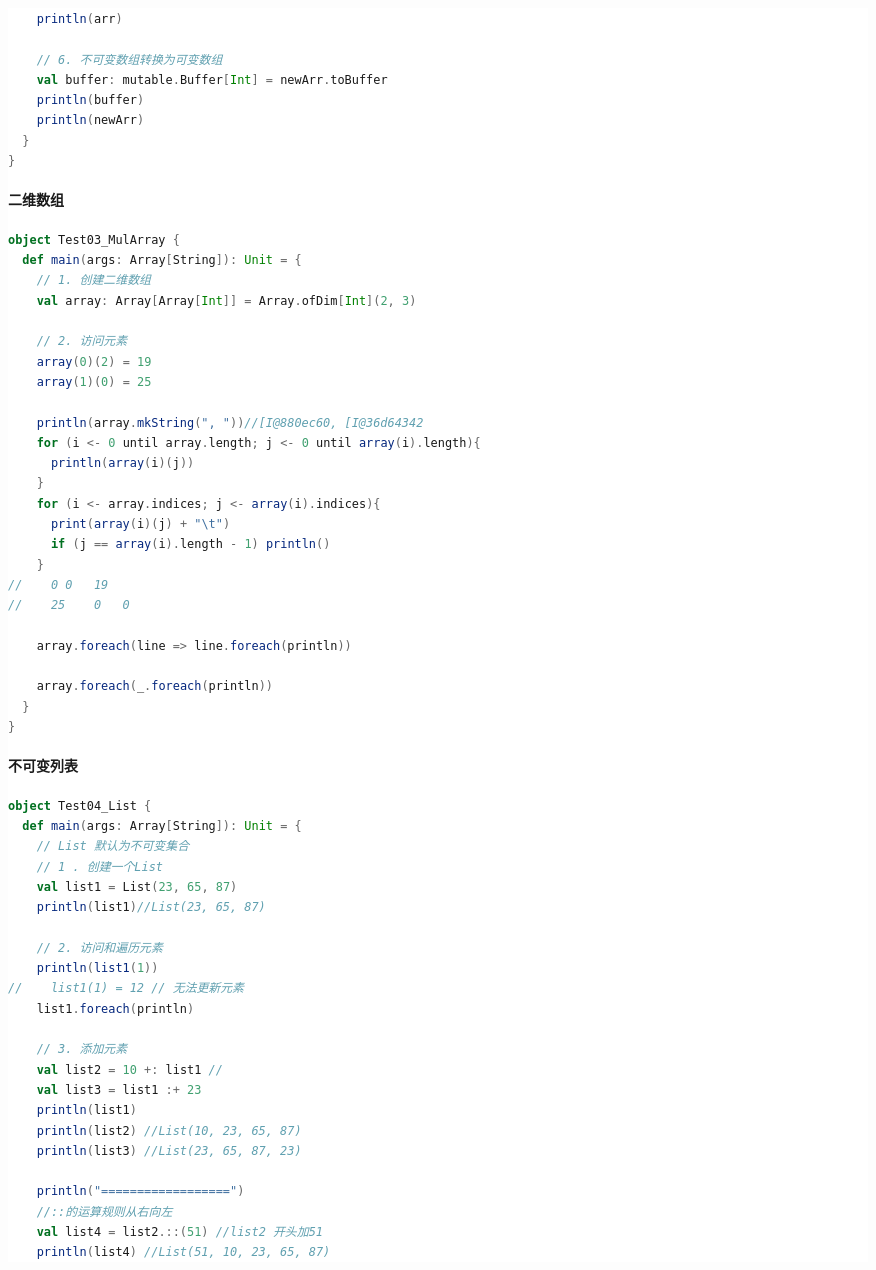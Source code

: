```scala
    println(arr)

    // 6. 不可变数组转换为可变数组
    val buffer: mutable.Buffer[Int] = newArr.toBuffer
    println(buffer)
    println(newArr)
  }
}
```
#### 二维数组
```scala
object Test03_MulArray {
  def main(args: Array[String]): Unit = {
    // 1. 创建二维数组
    val array: Array[Array[Int]] = Array.ofDim[Int](2, 3)

    // 2. 访问元素
    array(0)(2) = 19
    array(1)(0) = 25

    println(array.mkString(", "))//[I@880ec60, [I@36d64342
    for (i <- 0 until array.length; j <- 0 until array(i).length){
      println(array(i)(j))
    }
    for (i <- array.indices; j <- array(i).indices){
      print(array(i)(j) + "\t")
      if (j == array(i).length - 1) println()
    }
//    0	0	19
//    25	0	0

    array.foreach(line => line.foreach(println))

    array.foreach(_.foreach(println))
  }
}
```
#### 不可变列表
```scala
object Test04_List {
  def main(args: Array[String]): Unit = {
    // List 默认为不可变集合
    // 1 . 创建一个List
    val list1 = List(23, 65, 87)
    println(list1)//List(23, 65, 87)

    // 2. 访问和遍历元素
    println(list1(1))
//    list1(1) = 12 // 无法更新元素
    list1.foreach(println)

    // 3. 添加元素
    val list2 = 10 +: list1 //
    val list3 = list1 :+ 23
    println(list1)
    println(list2) //List(10, 23, 65, 87)
    println(list3) //List(23, 65, 87, 23)

    println("==================")
    //::的运算规则从右向左
    val list4 = list2.::(51) //list2 开头加51
    println(list4) //List(51, 10, 23, 65, 87)

```